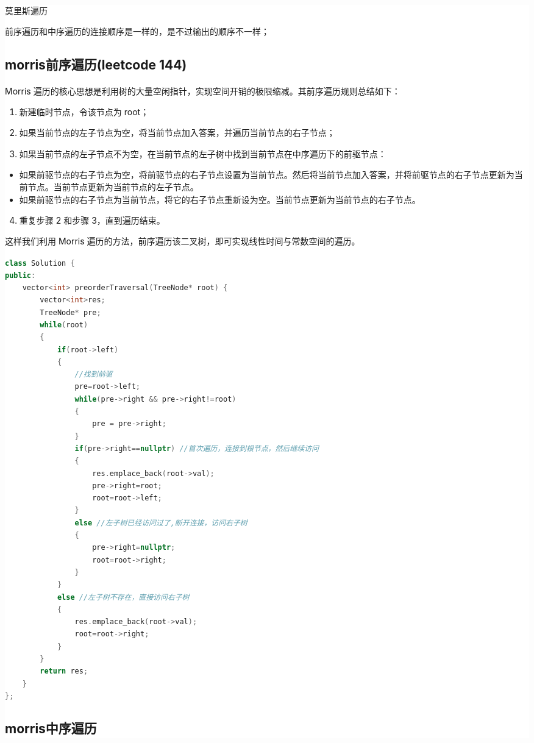莫里斯遍历

前序遍历和中序遍历的连接顺序是一样的，是不过输出的顺序不一样；

## morris前序遍历(leetcode 144)
Morris 遍历的核心思想是利用树的大量空闲指针，实现空间开销的极限缩减。其前序遍历规则总结如下：

1. 新建临时节点，令该节点为 root；

2. 如果当前节点的左子节点为空，将当前节点加入答案，并遍历当前节点的右子节点；

3. 如果当前节点的左子节点不为空，在当前节点的左子树中找到当前节点在中序遍历下的前驱节点：
  + 如果前驱节点的右子节点为空，将前驱节点的右子节点设置为当前节点。然后将当前节点加入答案，并将前驱节点的右子节点更新为当前节点。当前节点更新为当前节点的左子节点。
  + 如果前驱节点的右子节点为当前节点，将它的右子节点重新设为空。当前节点更新为当前节点的右子节点。
   
4. 重复步骤 2 和步骤 3，直到遍历结束。

这样我们利用 Morris 遍历的方法，前序遍历该二叉树，即可实现线性时间与常数空间的遍历。
```cpp
class Solution {
public:
    vector<int> preorderTraversal(TreeNode* root) {
        vector<int>res;
        TreeNode* pre;
        while(root)
        {
            if(root->left)
            {
                //找到前驱
                pre=root->left;
                while(pre->right && pre->right!=root)
                {
                    pre = pre->right;
                }
                if(pre->right==nullptr) //首次遍历，连接到根节点，然后继续访问
                {
                    res.emplace_back(root->val);
                    pre->right=root;
                    root=root->left;
                }
                else //左子树已经访问过了,断开连接，访问右子树
                {
                    pre->right=nullptr;
                    root=root->right;
                }
            }
            else //左子树不存在，直接访问右子树
            {
                res.emplace_back(root->val);
                root=root->right;
            }
        }
        return res;
    }
};
```
## morris中序遍历
